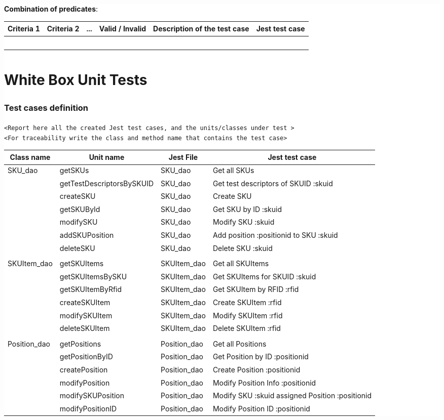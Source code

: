 

**Combination of predicates**:


| Criteria 1 | Criteria 2 | ... | Valid / Invalid | Description of the test case | Jest test case |
|-------|-------|-------|-------|-------|-------|
|||||||
|||||||
|||||||
|||||||
|||||||




# White Box Unit Tests

### Test cases definition
    
    
    <Report here all the created Jest test cases, and the units/classes under test >
    <For traceability write the class and method name that contains the test case>


| Class name         | Unit name                                | Jest File          | Jest test case                                                           |
|--------------------|------------------------------------------|--------------------|--------------------------------------------------------------------------|
| SKU_dao            | getSKUs                                  | SKU_dao            | Get all SKUs                                                             |
|                    | getTestDescriptorsBySKUID                | SKU_dao            | Get test descriptors of SKUID :skuid                                     |
|                    | createSKU                                | SKU_dao            | Create SKU                                                               |
|                    | getSKUById                               | SKU_dao            | Get SKU by ID :skuid                                                     |
|                    | modifySKU                                | SKU_dao            | Modify SKU :skuid                                                        |
|                    | addSKUPosition                           | SKU_dao            | Add position :positionid to SKU :skuid                                   |
|                    | deleteSKU                                | SKU_dao            | Delete SKU :skuid                                                        |
|                    |                                          |                    |                                                                          |
| SKUItem_dao        | getSKUItems                              | SKUItem_dao        | Get all SKUItems                                                         |
|                    | getSKUItemsBySKU                         | SKUItem_dao        | Get SKUItems for SKUID :skuid                                            |
|                    | getSKUItemByRfid                         | SKUItem_dao        | Get SKUItem by RFID :rfid                                                |
|                    | createSKUItem                            | SKUItem_dao        | Create SKUItem :rfid                                                     |
|                    | modifySKUItem                            | SKUItem_dao        | Modify SKUItem :rfid                                                     |
|                    | deleteSKUItem                            | SKUItem_dao        | Delete SKUItem :rfid                                                     |
|                    |                                          |                    |                                                                          |
| Position_dao       | getPositions                             | Position_dao       | Get all Positions                                                        |
|                    | getPositionByID                          | Position_dao       | Get Position by ID :positionid                                           |
|                    | createPosition                           | Position_dao       | Create Position :positionid                                              |
|                    | modifyPosition                           | Position_dao       | Modify Position Info :positionid                                         |
|                    | modifySKUPosition                        | Position_dao       | Modify SKU :skuid assigned Position :positionid                          |
|                    | modifyPositionID                         | Position_dao       | Modify Position ID :positionid                                           |